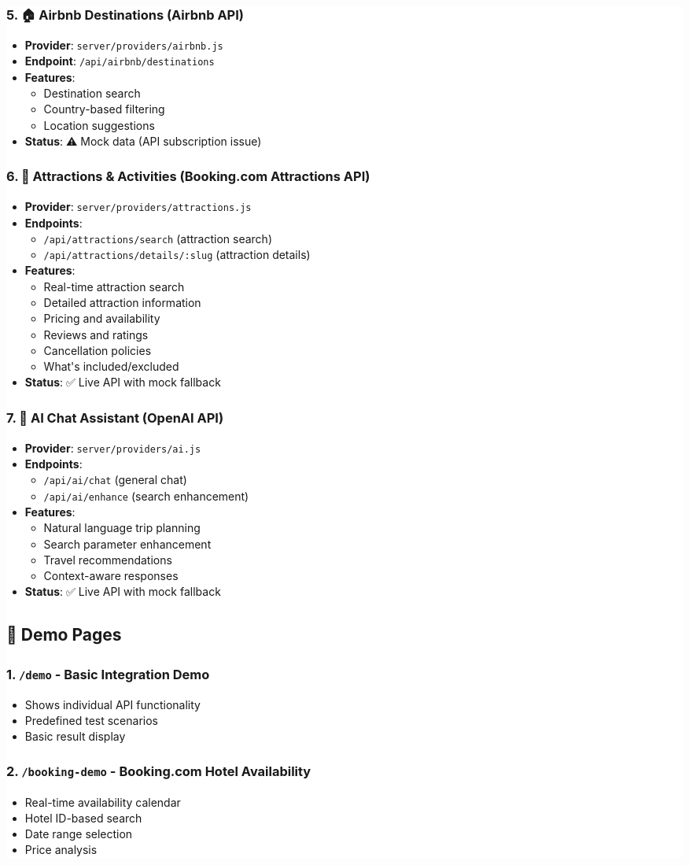 ### 5. 🏠 Airbnb Destinations (Airbnb API)
- **Provider**: `server/providers/airbnb.js`
- **Endpoint**: `/api/airbnb/destinations`
- **Features**:
  - Destination search
  - Country-based filtering
  - Location suggestions
- **Status**: ⚠️ Mock data (API subscription issue)

### 6. 🎯 Attractions & Activities (Booking.com Attractions API)
- **Provider**: `server/providers/attractions.js`
- **Endpoints**:
  - `/api/attractions/search` (attraction search)
  - `/api/attractions/details/:slug` (attraction details)
- **Features**:
  - Real-time attraction search
  - Detailed attraction information
  - Pricing and availability
  - Reviews and ratings
  - Cancellation policies
  - What's included/excluded
- **Status**: ✅ Live API with mock fallback

### 7. 🤖 AI Chat Assistant (OpenAI API)
- **Provider**: `server/providers/ai.js`
- **Endpoints**:
  - `/api/ai/chat` (general chat)
  - `/api/ai/enhance` (search enhancement)
- **Features**:
  - Natural language trip planning
  - Search parameter enhancement
  - Travel recommendations
  - Context-aware responses
- **Status**: ✅ Live API with mock fallback

## 🎯 Demo Pages

### 1. `/demo` - Basic Integration Demo
- Shows individual API functionality
- Predefined test scenarios
- Basic result display

### 2. `/booking-demo` - Booking.com Hotel Availability
- Real-time availability calendar
- Hotel ID-based search
- Date range selection
- Price analysis
